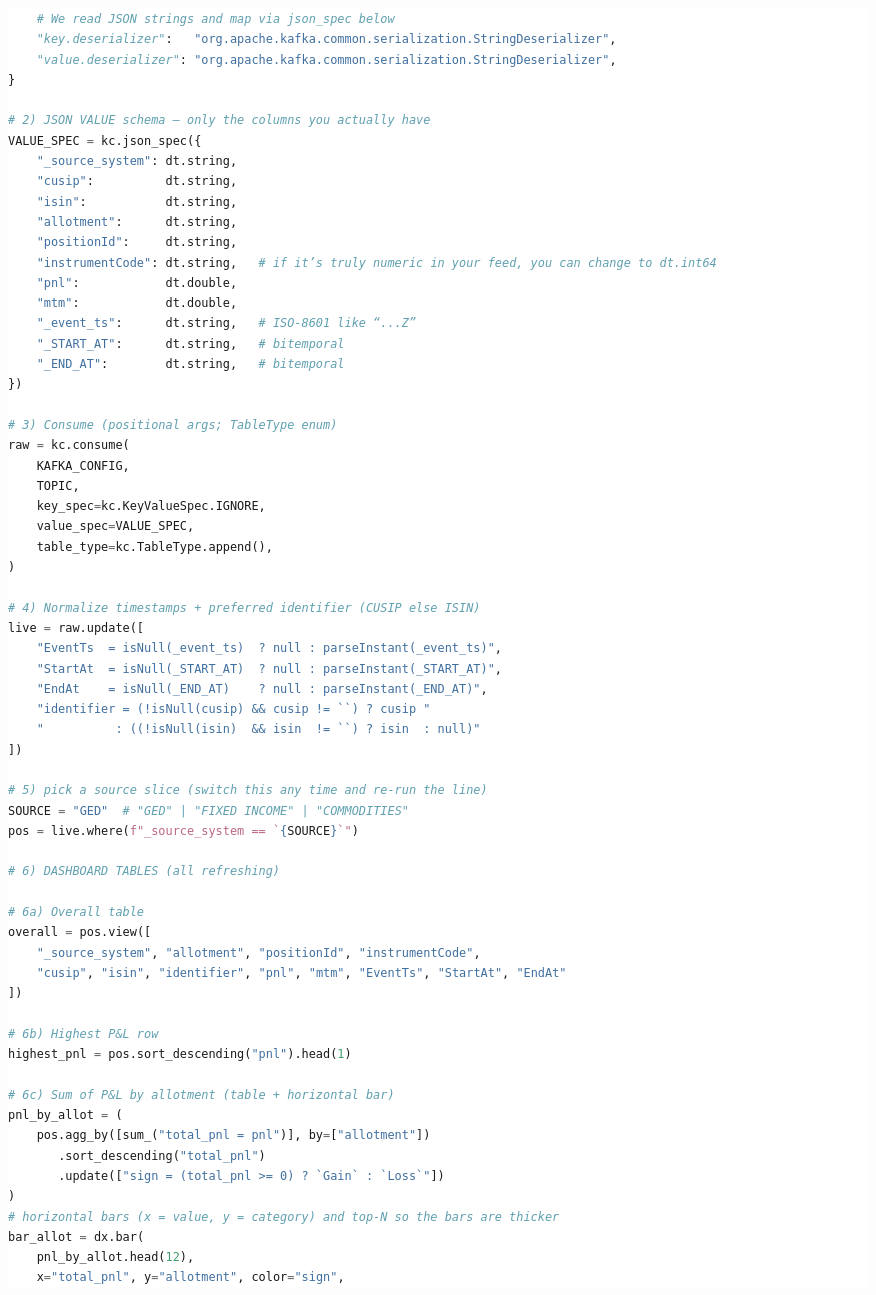 ```python
    # We read JSON strings and map via json_spec below
    "key.deserializer":   "org.apache.kafka.common.serialization.StringDeserializer",
    "value.deserializer": "org.apache.kafka.common.serialization.StringDeserializer",
}

# 2) JSON VALUE schema – only the columns you actually have
VALUE_SPEC = kc.json_spec({
    "_source_system": dt.string,
    "cusip":          dt.string,
    "isin":           dt.string,
    "allotment":      dt.string,
    "positionId":     dt.string,
    "instrumentCode": dt.string,   # if it’s truly numeric in your feed, you can change to dt.int64
    "pnl":            dt.double,
    "mtm":            dt.double,
    "_event_ts":      dt.string,   # ISO-8601 like “...Z”
    "_START_AT":      dt.string,   # bitemporal
    "_END_AT":        dt.string,   # bitemporal
})

# 3) Consume (positional args; TableType enum)
raw = kc.consume(
    KAFKA_CONFIG,
    TOPIC,
    key_spec=kc.KeyValueSpec.IGNORE,
    value_spec=VALUE_SPEC,
    table_type=kc.TableType.append(),
)

# 4) Normalize timestamps + preferred identifier (CUSIP else ISIN)
live = raw.update([
    "EventTs  = isNull(_event_ts)  ? null : parseInstant(_event_ts)",
    "StartAt  = isNull(_START_AT)  ? null : parseInstant(_START_AT)",
    "EndAt    = isNull(_END_AT)    ? null : parseInstant(_END_AT)",
    "identifier = (!isNull(cusip) && cusip != ``) ? cusip "
    "          : ((!isNull(isin)  && isin  != ``) ? isin  : null)"
])

# 5) pick a source slice (switch this any time and re-run the line)
SOURCE = "GED"  # "GED" | "FIXED INCOME" | "COMMODITIES"
pos = live.where(f"_source_system == `{SOURCE}`")

# 6) DASHBOARD TABLES (all refreshing)

# 6a) Overall table
overall = pos.view([
    "_source_system", "allotment", "positionId", "instrumentCode",
    "cusip", "isin", "identifier", "pnl", "mtm", "EventTs", "StartAt", "EndAt"
])

# 6b) Highest P&L row
highest_pnl = pos.sort_descending("pnl").head(1)

# 6c) Sum of P&L by allotment (table + horizontal bar)
pnl_by_allot = (
    pos.agg_by([sum_("total_pnl = pnl")], by=["allotment"])
       .sort_descending("total_pnl")
       .update(["sign = (total_pnl >= 0) ? `Gain` : `Loss`"])
)
# horizontal bars (x = value, y = category) and top-N so the bars are thicker
bar_allot = dx.bar(
    pnl_by_allot.head(12),
    x="total_pnl", y="allotment", color="sign",
```